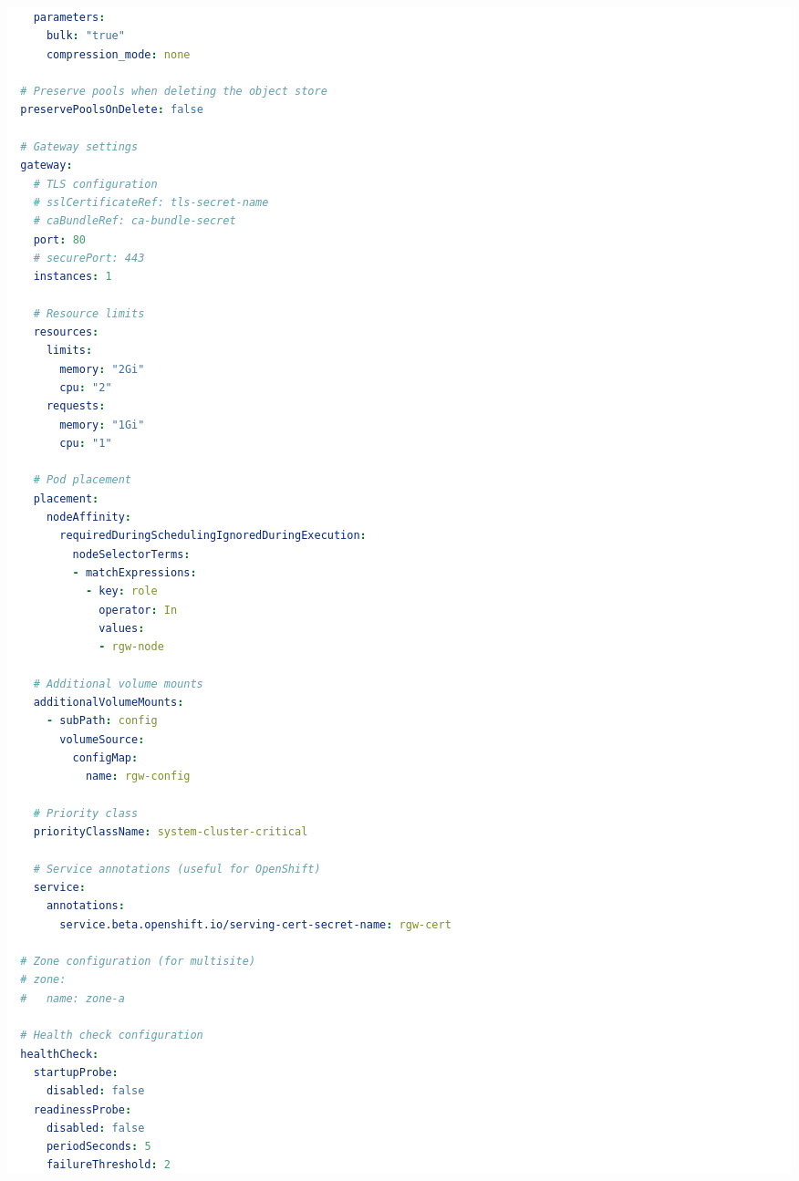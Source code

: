 ```yaml
    parameters:
      bulk: "true"
      compression_mode: none
  
  # Preserve pools when deleting the object store
  preservePoolsOnDelete: false
  
  # Gateway settings
  gateway:
    # TLS configuration
    # sslCertificateRef: tls-secret-name
    # caBundleRef: ca-bundle-secret
    port: 80
    # securePort: 443
    instances: 1
    
    # Resource limits
    resources:
      limits:
        memory: "2Gi"
        cpu: "2"
      requests:
        memory: "1Gi"
        cpu: "1"
    
    # Pod placement
    placement:
      nodeAffinity:
        requiredDuringSchedulingIgnoredDuringExecution:
          nodeSelectorTerms:
          - matchExpressions:
            - key: role
              operator: In
              values:
              - rgw-node
    
    # Additional volume mounts
    additionalVolumeMounts:
      - subPath: config
        volumeSource:
          configMap:
            name: rgw-config
    
    # Priority class
    priorityClassName: system-cluster-critical
    
    # Service annotations (useful for OpenShift)
    service:
      annotations:
        service.beta.openshift.io/serving-cert-secret-name: rgw-cert
  
  # Zone configuration (for multisite)
  # zone:
  #   name: zone-a
  
  # Health check configuration
  healthCheck:
    startupProbe:
      disabled: false
    readinessProbe:
      disabled: false
      periodSeconds: 5
      failureThreshold: 2
```